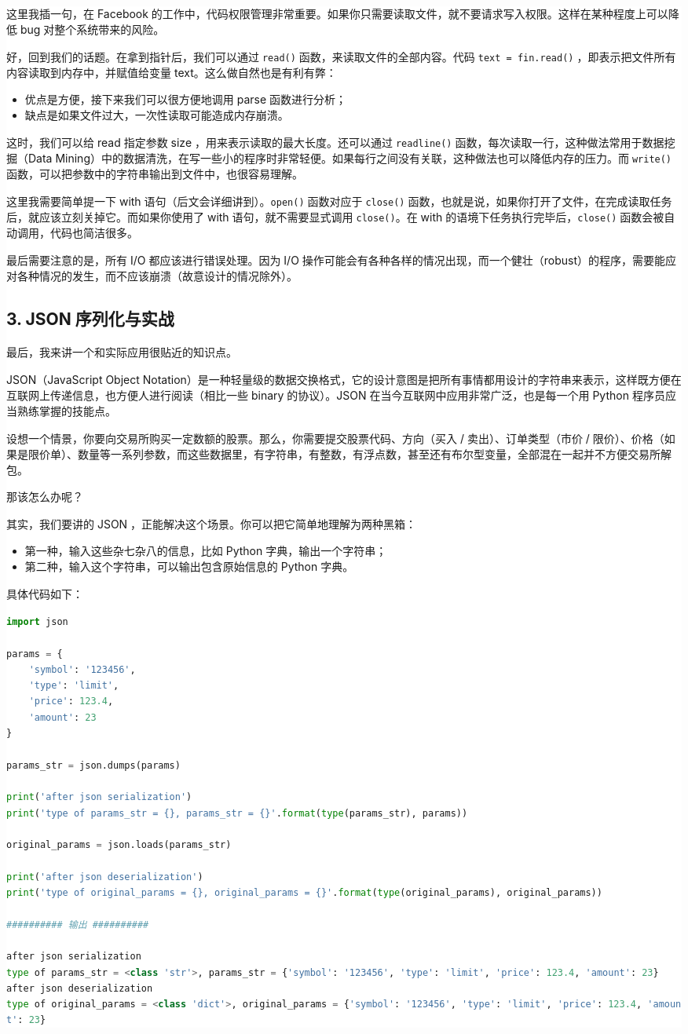 这里我插一句，在 Facebook 的工作中，代码权限管理非常重要。如果你只需要读取文件，就不要请求写入权限。这样在某种程度上可以降低 bug 对整个系统带来的风险。

好，回到我们的话题。在拿到指针后，我们可以通过 `read()` 函数，来读取文件的全部内容。代码 `text = fin.read()` ，即表示把文件所有内容读取到内存中，并赋值给变量 text。这么做自然也是有利有弊：

- 优点是方便，接下来我们可以很方便地调用 parse 函数进行分析；
- 缺点是如果文件过大，一次性读取可能造成内存崩溃。

这时，我们可以给 read 指定参数 size ，用来表示读取的最大长度。还可以通过 `readline()` 函数，每次读取一行，这种做法常用于数据挖掘（Data Mining）中的数据清洗，在写一些小的程序时非常轻便。如果每行之间没有关联，这种做法也可以降低内存的压力。而 `write()` 函数，可以把参数中的字符串输出到文件中，也很容易理解。

这里我需要简单提一下 with 语句（后文会详细讲到）。`open()` 函数对应于 `close()` 函数，也就是说，如果你打开了文件，在完成读取任务后，就应该立刻关掉它。而如果你使用了 with 语句，就不需要显式调用 `close()`。在 with 的语境下任务执行完毕后，`close()` 函数会被自动调用，代码也简洁很多。

最后需要注意的是，所有 I/O 都应该进行错误处理。因为 I/O 操作可能会有各种各样的情况出现，而一个健壮（robust）的程序，需要能应对各种情况的发生，而不应该崩溃（故意设计的情况除外）。

## 3. JSON 序列化与实战

最后，我来讲一个和实际应用很贴近的知识点。

JSON（JavaScript Object Notation）是一种轻量级的数据交换格式，它的设计意图是把所有事情都用设计的字符串来表示，这样既方便在互联网上传递信息，也方便人进行阅读（相比一些 binary 的协议）。JSON 在当今互联网中应用非常广泛，也是每一个用 Python 程序员应当熟练掌握的技能点。

设想一个情景，你要向交易所购买一定数额的股票。那么，你需要提交股票代码、方向（买入 / 卖出）、订单类型（市价 / 限价）、价格（如果是限价单）、数量等一系列参数，而这些数据里，有字符串，有整数，有浮点数，甚至还有布尔型变量，全部混在一起并不方便交易所解包。

那该怎么办呢？

其实，我们要讲的 JSON ，正能解决这个场景。你可以把它简单地理解为两种黑箱：

- 第一种，输入这些杂七杂八的信息，比如 Python 字典，输出一个字符串；
- 第二种，输入这个字符串，可以输出包含原始信息的 Python 字典。

具体代码如下：

```python
import json

params = {
    'symbol': '123456',
    'type': 'limit',
    'price': 123.4,
    'amount': 23
}

params_str = json.dumps(params)

print('after json serialization')
print('type of params_str = {}, params_str = {}'.format(type(params_str), params))

original_params = json.loads(params_str)

print('after json deserialization')
print('type of original_params = {}, original_params = {}'.format(type(original_params), original_params))

########## 输出 ##########

after json serialization
type of params_str = <class 'str'>, params_str = {'symbol': '123456', 'type': 'limit', 'price': 123.4, 'amount': 23}
after json deserialization
type of original_params = <class 'dict'>, original_params = {'symbol': '123456', 'type': 'limit', 'price': 123.4, 'amount': 23}
```
